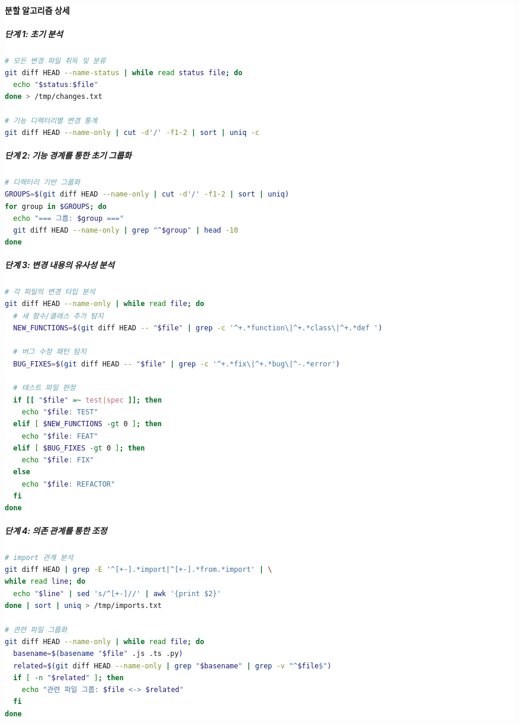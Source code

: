 #### 분할 알고리즘 상세

##### 단계 1: 초기 분석

```bash
# 모든 변경 파일 취득 및 분류
git diff HEAD --name-status | while read status file; do
  echo "$status:$file"
done > /tmp/changes.txt

# 기능 디렉터리별 변경 통계
git diff HEAD --name-only | cut -d'/' -f1-2 | sort | uniq -c
```

##### 단계 2: 기능 경계를 통한 초기 그룹화

```bash
# 디렉터리 기반 그룹화
GROUPS=$(git diff HEAD --name-only | cut -d'/' -f1-2 | sort | uniq)
for group in $GROUPS; do
  echo "=== 그룹: $group ==="
  git diff HEAD --name-only | grep "^$group" | head -10
done
```

##### 단계 3: 변경 내용의 유사성 분석

```bash
# 각 파일의 변경 타입 분석
git diff HEAD --name-only | while read file; do
  # 새 함수/클래스 추가 탐지
  NEW_FUNCTIONS=$(git diff HEAD -- "$file" | grep -c '^+.*function\|^+.*class\|^+.*def ')
  
  # 버그 수정 패턴 탐지
  BUG_FIXES=$(git diff HEAD -- "$file" | grep -c '^+.*fix\|^+.*bug\|^-.*error')
  
  # 테스트 파일 판정
  if [[ "$file" =~ test|spec ]]; then
    echo "$file: TEST"
  elif [ $NEW_FUNCTIONS -gt 0 ]; then
    echo "$file: FEAT"
  elif [ $BUG_FIXES -gt 0 ]; then
    echo "$file: FIX"
  else
    echo "$file: REFACTOR"
  fi
done
```

##### 단계 4: 의존 관계를 통한 조정

```bash
# import 관계 분석
git diff HEAD | grep -E '^[+-].*import|^[+-].*from.*import' | \
while read line; do
  echo "$line" | sed 's/^[+-]//' | awk '{print $2}'
done | sort | uniq > /tmp/imports.txt

# 관련 파일 그룹화
git diff HEAD --name-only | while read file; do
  basename=$(basename "$file" .js .ts .py)
  related=$(git diff HEAD --name-only | grep "$basename" | grep -v "^$file$")
  if [ -n "$related" ]; then
    echo "관련 파일 그룹: $file <-> $related"
  fi
done
```

